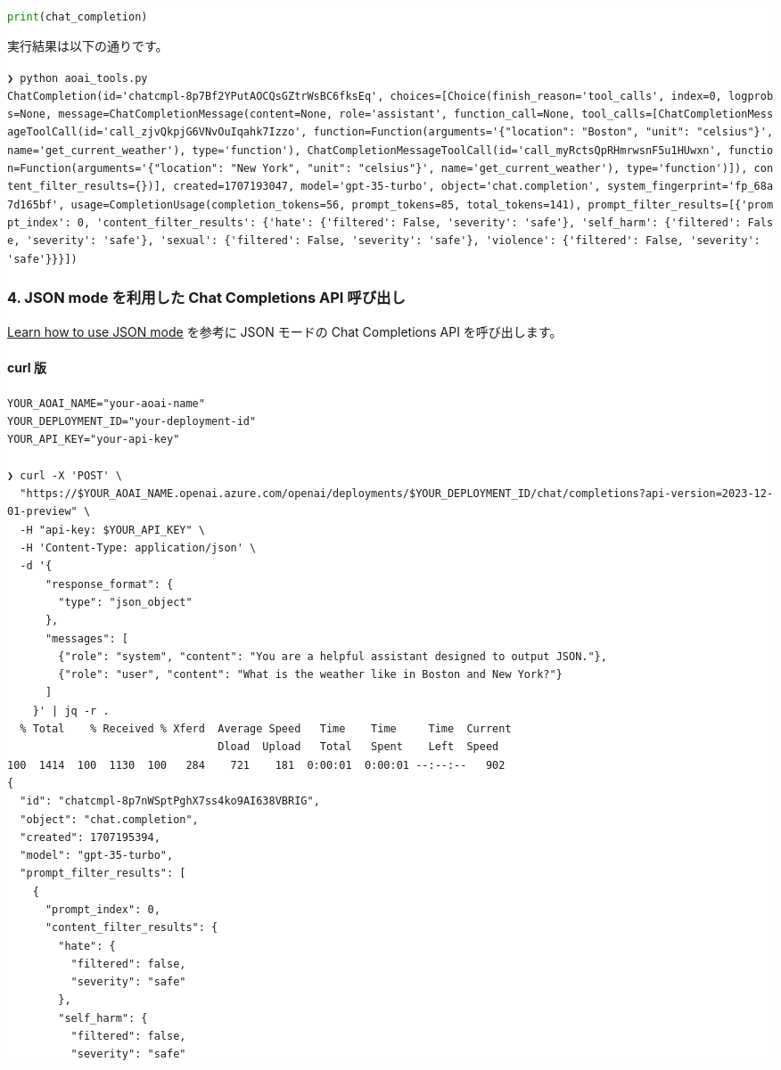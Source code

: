 ```python title="aoai_tools.py"
print(chat_completion)
```

実行結果は以下の通りです。

```shell
❯ python aoai_tools.py
ChatCompletion(id='chatcmpl-8p7Bf2YPutAOCQsGZtrWsBC6fksEq', choices=[Choice(finish_reason='tool_calls', index=0, logprobs=None, message=ChatCompletionMessage(content=None, role='assistant', function_call=None, tool_calls=[ChatCompletionMessageToolCall(id='call_zjvQkpjG6VNvOuIqahk7Izzo', function=Function(arguments='{"location": "Boston", "unit": "celsius"}', name='get_current_weather'), type='function'), ChatCompletionMessageToolCall(id='call_myRctsQpRHmrwsnF5u1HUwxn', function=Function(arguments='{"location": "New York", "unit": "celsius"}', name='get_current_weather'), type='function')]), content_filter_results={})], created=1707193047, model='gpt-35-turbo', object='chat.completion', system_fingerprint='fp_68a7d165bf', usage=CompletionUsage(completion_tokens=56, prompt_tokens=85, total_tokens=141), prompt_filter_results=[{'prompt_index': 0, 'content_filter_results': {'hate': {'filtered': False, 'severity': 'safe'}, 'self_harm': {'filtered': False, 'severity': 'safe'}, 'sexual': {'filtered': False, 'severity': 'safe'}, 'violence': {'filtered': False, 'severity': 'safe'}}}])
```

### 4. JSON mode を利用した Chat Completions API 呼び出し

[Learn how to use JSON mode](https://learn.microsoft.com/en-us/azure/ai-services/openai/how-to/json-mode?tabs=python) を参考に JSON モードの Chat Completions API を呼び出します。

#### curl 版

```shell
YOUR_AOAI_NAME="your-aoai-name"
YOUR_DEPLOYMENT_ID="your-deployment-id"
YOUR_API_KEY="your-api-key"

❯ curl -X 'POST' \
  "https://$YOUR_AOAI_NAME.openai.azure.com/openai/deployments/$YOUR_DEPLOYMENT_ID/chat/completions?api-version=2023-12-01-preview" \
  -H "api-key: $YOUR_API_KEY" \
  -H 'Content-Type: application/json' \
  -d '{
      "response_format": {
        "type": "json_object"
      },
      "messages": [
        {"role": "system", "content": "You are a helpful assistant designed to output JSON."},
        {"role": "user", "content": "What is the weather like in Boston and New York?"}
      ]
    }' | jq -r .
  % Total    % Received % Xferd  Average Speed   Time    Time     Time  Current
                                 Dload  Upload   Total   Spent    Left  Speed
100  1414  100  1130  100   284    721    181  0:00:01  0:00:01 --:--:--   902
{
  "id": "chatcmpl-8p7nWSptPghX7ss4ko9AI638VBRIG",
  "object": "chat.completion",
  "created": 1707195394,
  "model": "gpt-35-turbo",
  "prompt_filter_results": [
    {
      "prompt_index": 0,
      "content_filter_results": {
        "hate": {
          "filtered": false,
          "severity": "safe"
        },
        "self_harm": {
          "filtered": false,
          "severity": "safe"
```